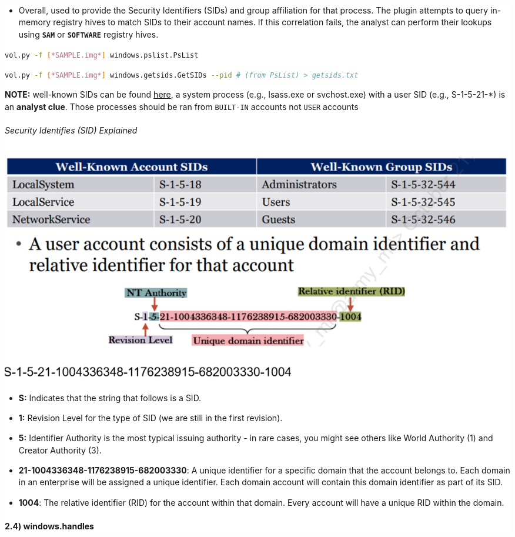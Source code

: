 * Overall, used to provide the Security Identifiers (SIDs) and group affiliation for that process. The plugin attempts to query in-memory registry hives to match SIDs to their account names. If this correlation fails, the analyst can perform their lookups using **`SAM`** or **`SOFTWARE`** registry hives.

```bash  
vol.py -f [*SAMPLE.img*] windows.pslist.PsList  
```

```bash  
vol.py -f [*SAMPLE.img*] windows.getsids.GetSIDs --pid # (from PsList) > getsids.txt  
```

**NOTE:** well-known SIDs can be found [here](https://learn.microsoft.com/en-us/windows-server/identity/ad-ds/manage/understand-security-identifiers#well-known-sids), a system process (e.g., lsass.exe or svchost.exe) with a user SID (e.g., S-1-5-21-*) is an **analyst clue**. Those processes should be ran from `BUILT-IN` accounts not `USER` accounts

###### Security Identifies (SID) Explained

<img src="./files/SIDs_Explained.png">

* **S:** Indicates that the string that follows is a SID.

* **1:** Revision Level for the type of SID (we are still in the first revision).

* **5:** Identifier Authority is the most typical issuing authority - in rare cases, you might see others like World Authority (1) and Creator Authority (3).

* **21-1004336348-1176238915-682003330**: A unique identifier for a specific domain that the account belongs to. Each domain in an enterprise will be assigned a unique identifier. Each domain account will contain this domain identifier as part of its SID.

* **1004**: The relative identifier (RID) for the account within that domain. Every account will have a unique RID within the domain.

#### 2.4) windows.handles
